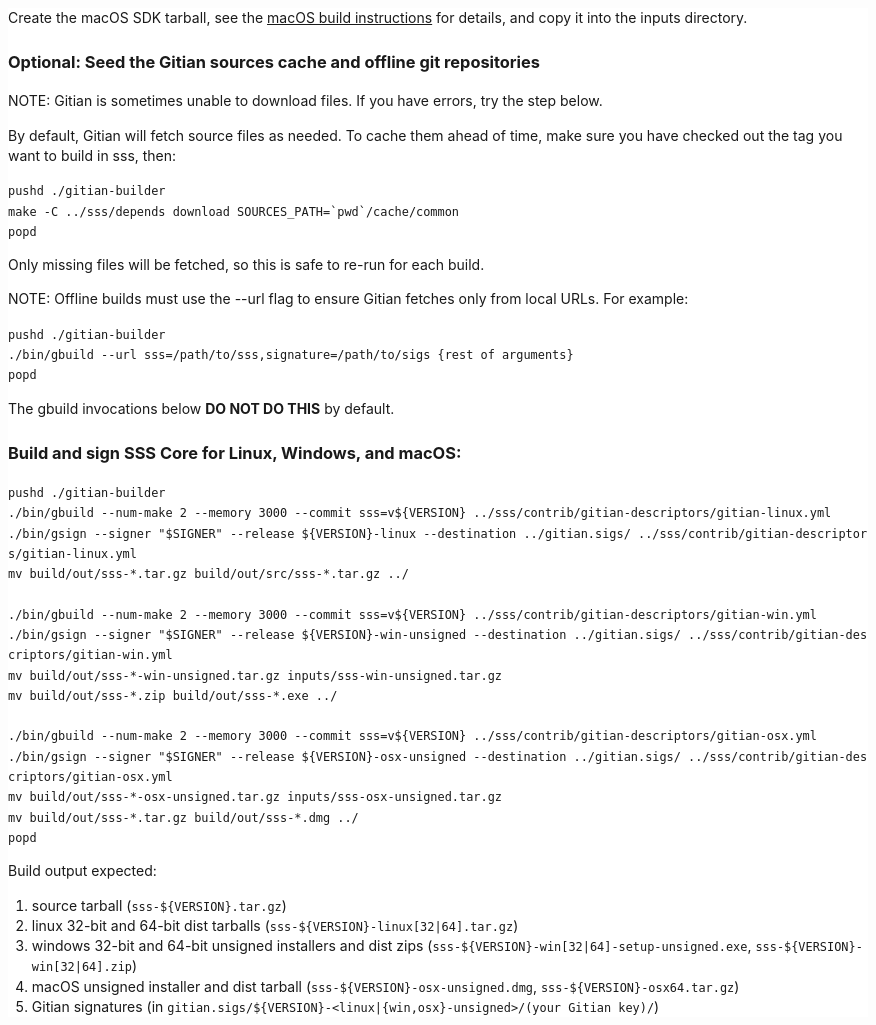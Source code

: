 Create the macOS SDK tarball, see the [macOS build instructions](build-osx.md#deterministic-macos-dmg-notes) for details, and copy it into the inputs directory.

### Optional: Seed the Gitian sources cache and offline git repositories

NOTE: Gitian is sometimes unable to download files. If you have errors, try the step below.

By default, Gitian will fetch source files as needed. To cache them ahead of time, make sure you have checked out the tag you want to build in sss, then:

    pushd ./gitian-builder
    make -C ../sss/depends download SOURCES_PATH=`pwd`/cache/common
    popd

Only missing files will be fetched, so this is safe to re-run for each build.

NOTE: Offline builds must use the --url flag to ensure Gitian fetches only from local URLs. For example:

    pushd ./gitian-builder
    ./bin/gbuild --url sss=/path/to/sss,signature=/path/to/sigs {rest of arguments}
    popd

The gbuild invocations below <b>DO NOT DO THIS</b> by default.

### Build and sign SSS Core for Linux, Windows, and macOS:

    pushd ./gitian-builder
    ./bin/gbuild --num-make 2 --memory 3000 --commit sss=v${VERSION} ../sss/contrib/gitian-descriptors/gitian-linux.yml
    ./bin/gsign --signer "$SIGNER" --release ${VERSION}-linux --destination ../gitian.sigs/ ../sss/contrib/gitian-descriptors/gitian-linux.yml
    mv build/out/sss-*.tar.gz build/out/src/sss-*.tar.gz ../

    ./bin/gbuild --num-make 2 --memory 3000 --commit sss=v${VERSION} ../sss/contrib/gitian-descriptors/gitian-win.yml
    ./bin/gsign --signer "$SIGNER" --release ${VERSION}-win-unsigned --destination ../gitian.sigs/ ../sss/contrib/gitian-descriptors/gitian-win.yml
    mv build/out/sss-*-win-unsigned.tar.gz inputs/sss-win-unsigned.tar.gz
    mv build/out/sss-*.zip build/out/sss-*.exe ../

    ./bin/gbuild --num-make 2 --memory 3000 --commit sss=v${VERSION} ../sss/contrib/gitian-descriptors/gitian-osx.yml
    ./bin/gsign --signer "$SIGNER" --release ${VERSION}-osx-unsigned --destination ../gitian.sigs/ ../sss/contrib/gitian-descriptors/gitian-osx.yml
    mv build/out/sss-*-osx-unsigned.tar.gz inputs/sss-osx-unsigned.tar.gz
    mv build/out/sss-*.tar.gz build/out/sss-*.dmg ../
    popd

Build output expected:

  1. source tarball (`sss-${VERSION}.tar.gz`)
  2. linux 32-bit and 64-bit dist tarballs (`sss-${VERSION}-linux[32|64].tar.gz`)
  3. windows 32-bit and 64-bit unsigned installers and dist zips (`sss-${VERSION}-win[32|64]-setup-unsigned.exe`, `sss-${VERSION}-win[32|64].zip`)
  4. macOS unsigned installer and dist tarball (`sss-${VERSION}-osx-unsigned.dmg`, `sss-${VERSION}-osx64.tar.gz`)
  5. Gitian signatures (in `gitian.sigs/${VERSION}-<linux|{win,osx}-unsigned>/(your Gitian key)/`)
